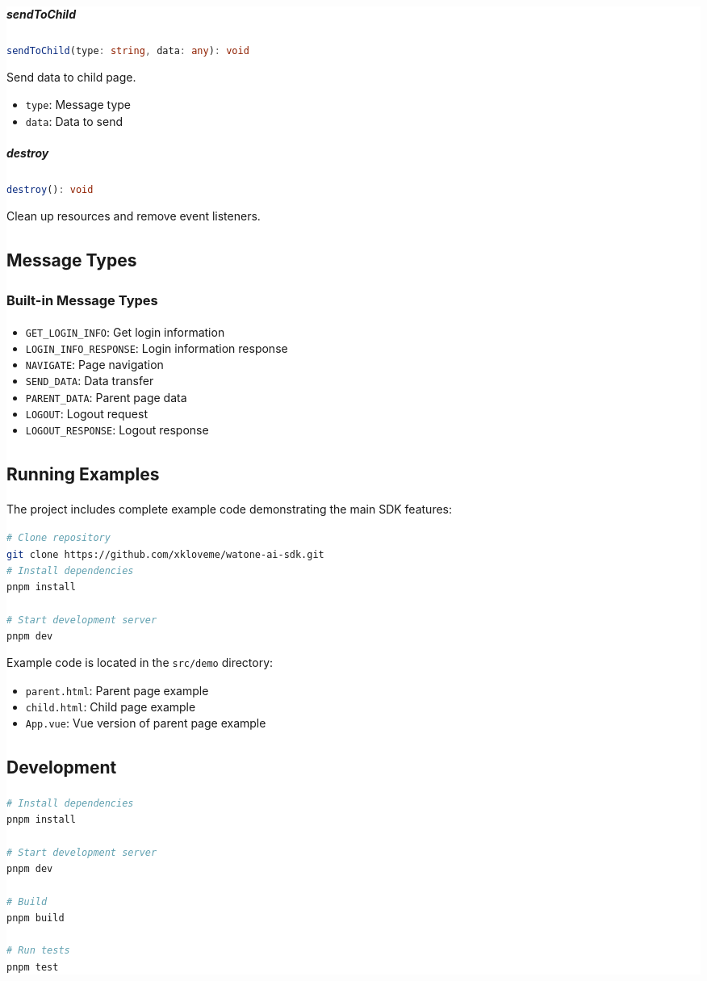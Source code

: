 ##### sendToChild

```typescript
sendToChild(type: string, data: any): void
```

Send data to child page.

- `type`: Message type
- `data`: Data to send

##### destroy

```typescript
destroy(): void
```

Clean up resources and remove event listeners.

## Message Types

### Built-in Message Types

- `GET_LOGIN_INFO`: Get login information
- `LOGIN_INFO_RESPONSE`: Login information response
- `NAVIGATE`: Page navigation
- `SEND_DATA`: Data transfer
- `PARENT_DATA`: Parent page data
- `LOGOUT`: Logout request
- `LOGOUT_RESPONSE`: Logout response

## Running Examples

The project includes complete example code demonstrating the main SDK features:

```bash
# Clone repository
git clone https://github.com/xkloveme/watone-ai-sdk.git
# Install dependencies
pnpm install

# Start development server
pnpm dev
```

Example code is located in the `src/demo` directory:
- `parent.html`: Parent page example
- `child.html`: Child page example
- `App.vue`: Vue version of parent page example

## Development

```bash
# Install dependencies
pnpm install

# Start development server
pnpm dev

# Build
pnpm build

# Run tests
pnpm test
```
